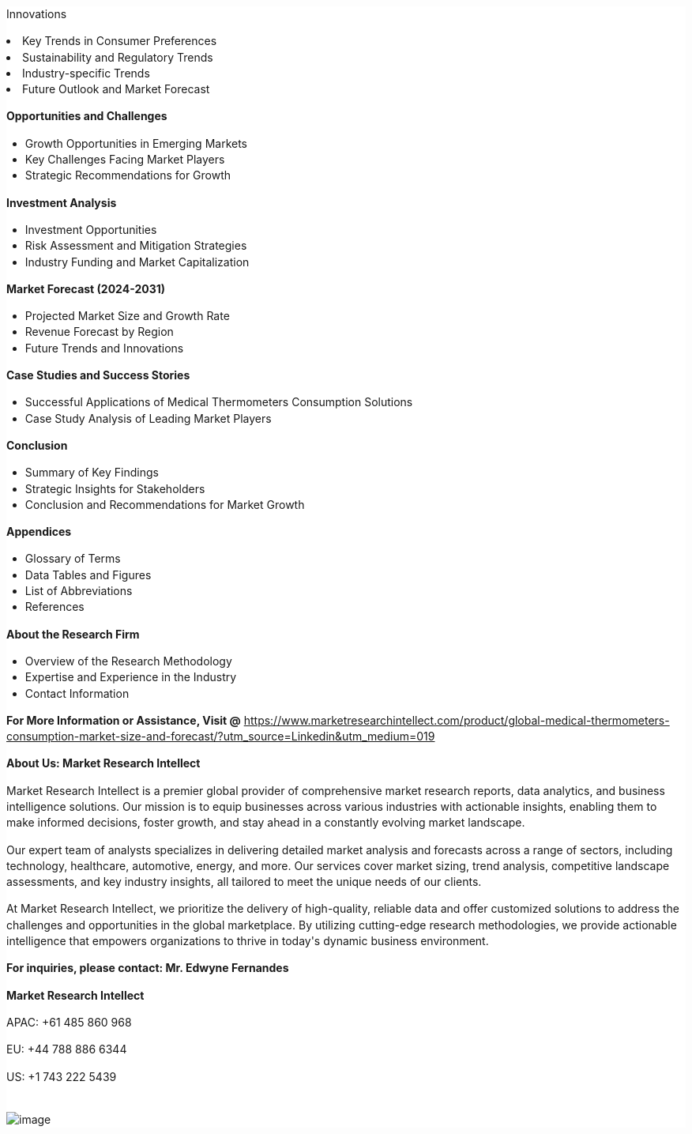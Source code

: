 Innovations</li><li>Key Trends in Consumer Preferences</li><li>Sustainability and Regulatory Trends</li><li>Industry-specific Trends</li><li>Future Outlook and Market Forecast</li></ul><p><strong>Opportunities and Challenges</strong></p><ul><li>Growth Opportunities in Emerging Markets</li><li>Key Challenges Facing Market Players</li><li>Strategic Recommendations for Growth</li></ul><p><strong>Investment Analysis</strong></p><ul><li>Investment Opportunities</li><li>Risk Assessment and Mitigation Strategies</li><li>Industry Funding and Market Capitalization</li></ul><p><strong>Market Forecast (2024-2031)</strong></p><ul><li>Projected Market Size and Growth Rate</li><li>Revenue Forecast by Region</li><li>Future Trends and Innovations</li></ul><p><strong>Case Studies and Success Stories</strong></p><ul><li>Successful Applications of Medical Thermometers Consumption Solutions</li><li>Case Study Analysis of Leading Market Players</li></ul><p><strong>Conclusion</strong></p><ul><li>Summary of Key Findings</li><li>Strategic Insights for Stakeholders</li><li>Conclusion and Recommendations for Market Growth</li></ul><p><strong>Appendices</strong></p><ul><li>Glossary of Terms</li><li>Data Tables and Figures</li><li>List of Abbreviations</li><li>References</li></ul><p><strong>About the Research Firm</strong></p><ul><li>Overview of the Research Methodology</li><li>Expertise and Experience in the Industry</li><li>Contact Information</li></ul></div><div class="article-main__content" data-test-id="publishing-text-block"><p><span class="font-[700]"><strong>For More Information or Assistance, Visit @</strong>&nbsp;<a href="https://www.marketresearchintellect.com/product/global-medical-thermometers-consumption-market-size-and-forecast/?utm_source=Linkedin&utm_medium=019">https://www.marketresearchintellect.com/product/global-medical-thermometers-consumption-market-size-and-forecast/?utm_source=Linkedin&utm_medium=019</a></span></p><p><strong>About Us: Market Research Intellect</strong></p><p>Market Research Intellect is a premier global provider of comprehensive market research reports, data analytics, and business intelligence solutions. Our mission is to equip businesses across various industries with actionable insights, enabling them to make informed decisions, foster growth, and stay ahead in a constantly evolving market landscape.</p><p>Our expert team of analysts specializes in delivering detailed market analysis and forecasts across a range of sectors, including technology, healthcare, automotive, energy, and more. Our services cover market sizing, trend analysis, competitive landscape assessments, and key industry insights, all tailored to meet the unique needs of our clients.</p><p>At Market Research Intellect, we prioritize the delivery of high-quality, reliable data and offer customized solutions to address the challenges and opportunities in the global marketplace. By utilizing cutting-edge research methodologies, we provide actionable intelligence that empowers organizations to thrive in today's dynamic business environment.</p><p><strong>For inquiries, please contact: Mr. Edwyne Fernandes</strong></p><p><strong>Market Research Intellect</strong></p><p>APAC: +61 485 860 968</p><p>EU: +44 788 886 6344</p><p>US: +1 743 222 5439</p></div><div class="article-main__content" data-test-id="publishing-text-block">&nbsp;</div>
![image](https://github.com/user-attachments/assets/45dff74b-210f-449d-8dde-44f7b204b153)
